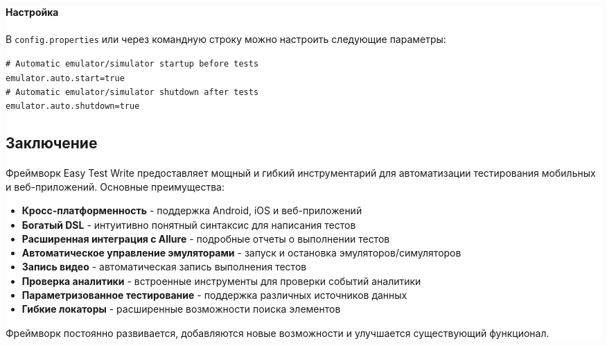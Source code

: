 #### Настройка

В `config.properties` или через командную строку можно настроить следующие параметры:

```properties
# Automatic emulator/simulator startup before tests
emulator.auto.start=true
# Automatic emulator/simulator shutdown after tests
emulator.auto.shutdown=true
```

## Заключение

Фреймворк Easy Test Write предоставляет мощный и гибкий инструментарий для автоматизации тестирования мобильных и веб-приложений. Основные преимущества:

- **Кросс-платформенность** - поддержка Android, iOS и веб-приложений
- **Богатый DSL** - интуитивно понятный синтаксис для написания тестов
- **Расширенная интеграция с Allure** - подробные отчеты о выполнении тестов
- **Автоматическое управление эмуляторами** - запуск и остановка эмуляторов/симуляторов
- **Запись видео** - автоматическая запись выполнения тестов
- **Проверка аналитики** - встроенные инструменты для проверки событий аналитики
- **Параметризованное тестирование** - поддержка различных источников данных
- **Гибкие локаторы** - расширенные возможности поиска элементов

Фреймворк постоянно развивается, добавляются новые возможности и улучшается существующий функционал.